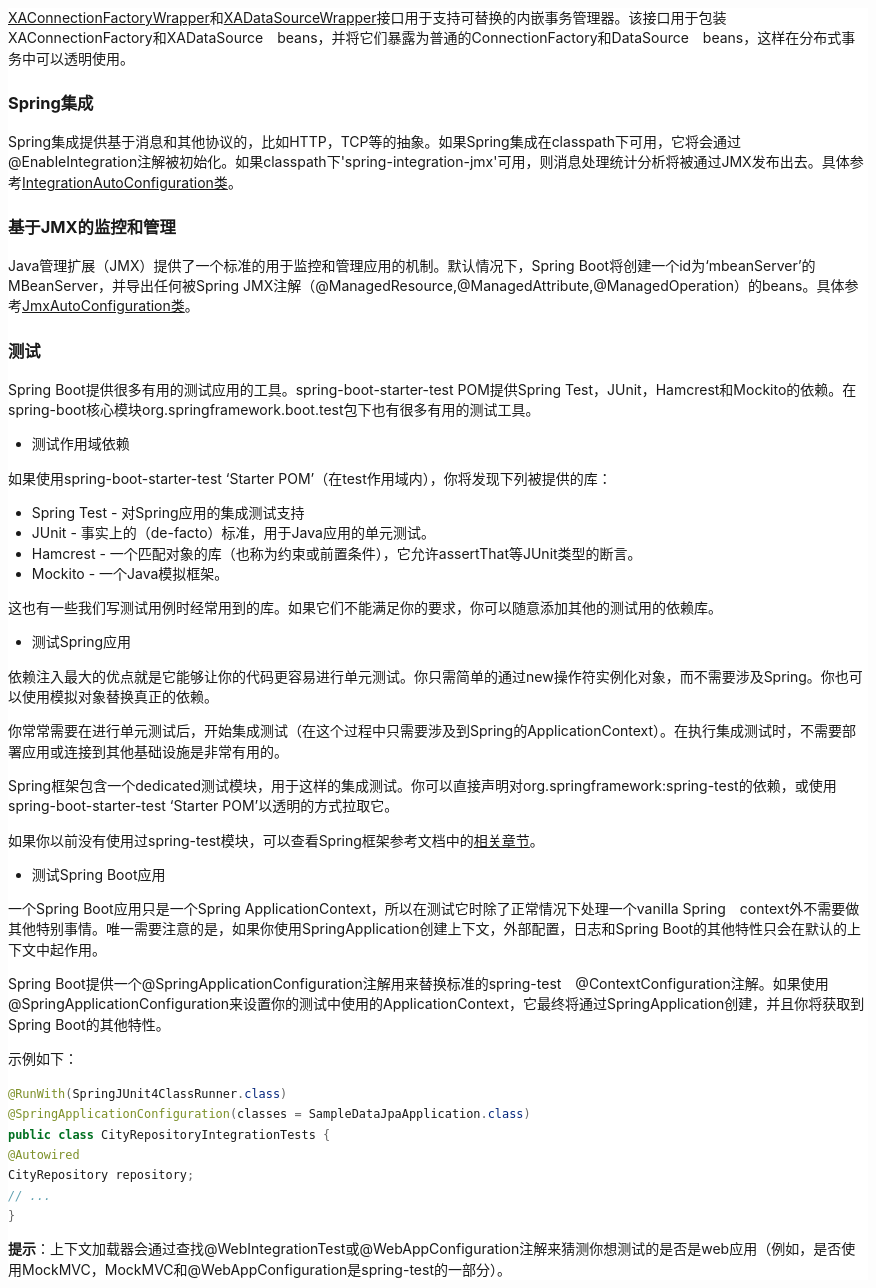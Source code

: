 [XAConnectionFactoryWrapper](http://github.com/spring-projects/spring-boot/tree/master/spring-boot/src/main/java/org/springframework/boot/jta/XAConnectionFactoryWrapper.java)和[XADataSourceWrapper](http://github.com/spring-projects/spring-boot/tree/master/spring-boot/src/main/java/org/springframework/boot/jta/XADataSourceWrapper.java)接口用于支持可替换的内嵌事务管理器。该接口用于包装XAConnectionFactory和XADataSource　beans，并将它们暴露为普通的ConnectionFactory和DataSource　beans，这样在分布式事务中可以透明使用。

### Spring集成

Spring集成提供基于消息和其他协议的，比如HTTP，TCP等的抽象。如果Spring集成在classpath下可用，它将会通过@EnableIntegration注解被初始化。如果classpath下'spring-integration-jmx'可用，则消息处理统计分析将被通过JMX发布出去。具体参考[IntegrationAutoConfiguration类](http://github.com/spring-projects/spring-boot/tree/master/spring-boot-autoconfigure/src/main/java/org/springframework/boot/autoconfigure/integration/IntegrationAutoConfiguration.java)。

### 基于JMX的监控和管理

Java管理扩展（JMX）提供了一个标准的用于监控和管理应用的机制。默认情况下，Spring Boot将创建一个id为‘mbeanServer’的MBeanServer，并导出任何被Spring JMX注解（@ManagedResource,@ManagedAttribute,@ManagedOperation）的beans。具体参考[JmxAutoConfiguration类](http://github.com/spring-projects/spring-boot/tree/master/spring-boot-autoconfigure/src/main/java/org/springframework/boot/autoconfigure/jmx/JmxAutoConfiguration.java)。

### 测试

Spring Boot提供很多有用的测试应用的工具。spring-boot-starter-test POM提供Spring Test，JUnit，Hamcrest和Mockito的依赖。在spring-boot核心模块org.springframework.boot.test包下也有很多有用的测试工具。

* 测试作用域依赖

如果使用spring-boot-starter-test ‘Starter POM’（在test作用域内），你将发现下列被提供的库：
- Spring Test - 对Spring应用的集成测试支持
- JUnit - 事实上的（de-facto）标准，用于Java应用的单元测试。
- Hamcrest - 一个匹配对象的库（也称为约束或前置条件），它允许assertThat等JUnit类型的断言。
- Mockito - 一个Java模拟框架。

这也有一些我们写测试用例时经常用到的库。如果它们不能满足你的要求，你可以随意添加其他的测试用的依赖库。

* 测试Spring应用

依赖注入最大的优点就是它能够让你的代码更容易进行单元测试。你只需简单的通过new操作符实例化对象，而不需要涉及Spring。你也可以使用模拟对象替换真正的依赖。

你常常需要在进行单元测试后，开始集成测试（在这个过程中只需要涉及到Spring的ApplicationContext）。在执行集成测试时，不需要部署应用或连接到其他基础设施是非常有用的。

Spring框架包含一个dedicated测试模块，用于这样的集成测试。你可以直接声明对org.springframework:spring-test的依赖，或使用spring-boot-starter-test ‘Starter POM’以透明的方式拉取它。

如果你以前没有使用过spring-test模块，可以查看Spring框架参考文档中的[相关章节](http://docs.spring.io/spring/docs/4.1.4.RELEASE/spring-framework-reference/htmlsingle/#testing)。

* 测试Spring Boot应用

一个Spring Boot应用只是一个Spring ApplicationContext，所以在测试它时除了正常情况下处理一个vanilla Spring　context外不需要做其他特别事情。唯一需要注意的是，如果你使用SpringApplication创建上下文，外部配置，日志和Spring Boot的其他特性只会在默认的上下文中起作用。

Spring Boot提供一个@SpringApplicationConfiguration注解用来替换标准的spring-test　@ContextConfiguration注解。如果使用@SpringApplicationConfiguration来设置你的测试中使用的ApplicationContext，它最终将通过SpringApplication创建，并且你将获取到Spring Boot的其他特性。

示例如下：
```java
@RunWith(SpringJUnit4ClassRunner.class)
@SpringApplicationConfiguration(classes = SampleDataJpaApplication.class)
public class CityRepositoryIntegrationTests {
@Autowired
CityRepository repository;
// ...
}	
```
**提示**：上下文加载器会通过查找@WebIntegrationTest或@WebAppConfiguration注解来猜测你想测试的是否是web应用（例如，是否使用MockMVC，MockMVC和@WebAppConfiguration是spring-test的一部分）。
